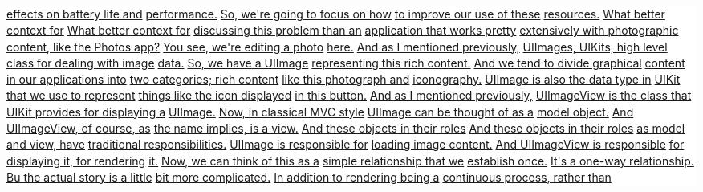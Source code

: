 [effects on battery life and](https://developer.apple.com/videos/wwdc2018/videos/play/wwdc2018/219/?time=112) [performance.](https://developer.apple.com/videos/wwdc2018/videos/play/wwdc2018/219/?time=115) [So, we're going to focus on how](https://developer.apple.com/videos/wwdc2018/videos/play/wwdc2018/219/?time=115) [to improve our use of these](https://developer.apple.com/videos/wwdc2018/videos/play/wwdc2018/219/?time=117) [resources.](https://developer.apple.com/videos/wwdc2018/videos/play/wwdc2018/219/?time=118) [What better context for](https://developer.apple.com/videos/wwdc2018/videos/play/wwdc2018/219/?time=119) [What better context for](https://developer.apple.com/videos/wwdc2018/videos/play/wwdc2018/219/?time=119) [discussing this problem than an](https://developer.apple.com/videos/wwdc2018/videos/play/wwdc2018/219/?time=123) [application that works pretty](https://developer.apple.com/videos/wwdc2018/videos/play/wwdc2018/219/?time=124) [extensively with photographic](https://developer.apple.com/videos/wwdc2018/videos/play/wwdc2018/219/?time=125) [content, like the Photos app?](https://developer.apple.com/videos/wwdc2018/videos/play/wwdc2018/219/?time=127) [You see, we're editing a photo](https://developer.apple.com/videos/wwdc2018/videos/play/wwdc2018/219/?time=130) [here.](https://developer.apple.com/videos/wwdc2018/videos/play/wwdc2018/219/?time=131) [And as I mentioned previously,](https://developer.apple.com/videos/wwdc2018/videos/play/wwdc2018/219/?time=131) [UIImages, UIKits, high level](https://developer.apple.com/videos/wwdc2018/videos/play/wwdc2018/219/?time=133) [class for dealing with image](https://developer.apple.com/videos/wwdc2018/videos/play/wwdc2018/219/?time=136) [data.](https://developer.apple.com/videos/wwdc2018/videos/play/wwdc2018/219/?time=138) [So, we have a UIImage](https://developer.apple.com/videos/wwdc2018/videos/play/wwdc2018/219/?time=138) [representing this rich content.](https://developer.apple.com/videos/wwdc2018/videos/play/wwdc2018/219/?time=140) [And we tend to divide graphical](https://developer.apple.com/videos/wwdc2018/videos/play/wwdc2018/219/?time=143) [content in our applications into](https://developer.apple.com/videos/wwdc2018/videos/play/wwdc2018/219/?time=144) [two categories; rich content](https://developer.apple.com/videos/wwdc2018/videos/play/wwdc2018/219/?time=146) [like this photograph and](https://developer.apple.com/videos/wwdc2018/videos/play/wwdc2018/219/?time=148) [iconography.](https://developer.apple.com/videos/wwdc2018/videos/play/wwdc2018/219/?time=149) [UIImage is also the data type in](https://developer.apple.com/videos/wwdc2018/videos/play/wwdc2018/219/?time=151) [UIKit that we use to represent](https://developer.apple.com/videos/wwdc2018/videos/play/wwdc2018/219/?time=153) [things like the icon displayed](https://developer.apple.com/videos/wwdc2018/videos/play/wwdc2018/219/?time=155) [in this button.](https://developer.apple.com/videos/wwdc2018/videos/play/wwdc2018/219/?time=157) [And as I mentioned previously,](https://developer.apple.com/videos/wwdc2018/videos/play/wwdc2018/219/?time=158) [UIImageView is the class that](https://developer.apple.com/videos/wwdc2018/videos/play/wwdc2018/219/?time=162) [UIKit provides for displaying a](https://developer.apple.com/videos/wwdc2018/videos/play/wwdc2018/219/?time=164) [UIImage.](https://developer.apple.com/videos/wwdc2018/videos/play/wwdc2018/219/?time=166) [Now, in classical MVC style](https://developer.apple.com/videos/wwdc2018/videos/play/wwdc2018/219/?time=167) [UIImage can be thought of as a](https://developer.apple.com/videos/wwdc2018/videos/play/wwdc2018/219/?time=172) [model object.](https://developer.apple.com/videos/wwdc2018/videos/play/wwdc2018/219/?time=174) [And UIImageView, of course, as](https://developer.apple.com/videos/wwdc2018/videos/play/wwdc2018/219/?time=175) [the name implies, is a view.](https://developer.apple.com/videos/wwdc2018/videos/play/wwdc2018/219/?time=177) [And these objects in their roles](https://developer.apple.com/videos/wwdc2018/videos/play/wwdc2018/219/?time=178) [And these objects in their roles](https://developer.apple.com/videos/wwdc2018/videos/play/wwdc2018/219/?time=178) [as model and view, have](https://developer.apple.com/videos/wwdc2018/videos/play/wwdc2018/219/?time=181) [traditional responsibilities.](https://developer.apple.com/videos/wwdc2018/videos/play/wwdc2018/219/?time=182) [UIImage is responsible for](https://developer.apple.com/videos/wwdc2018/videos/play/wwdc2018/219/?time=184) [loading image content.](https://developer.apple.com/videos/wwdc2018/videos/play/wwdc2018/219/?time=186) [And UIImageView is responsible](https://developer.apple.com/videos/wwdc2018/videos/play/wwdc2018/219/?time=188) [for displaying it, for rendering](https://developer.apple.com/videos/wwdc2018/videos/play/wwdc2018/219/?time=189) [it.](https://developer.apple.com/videos/wwdc2018/videos/play/wwdc2018/219/?time=192) [Now, we can think of this as a](https://developer.apple.com/videos/wwdc2018/videos/play/wwdc2018/219/?time=193) [simple relationship that we](https://developer.apple.com/videos/wwdc2018/videos/play/wwdc2018/219/?time=194) [establish once.](https://developer.apple.com/videos/wwdc2018/videos/play/wwdc2018/219/?time=195) [It's a one-way relationship.](https://developer.apple.com/videos/wwdc2018/videos/play/wwdc2018/219/?time=197) [Bu the actual story is a little](https://developer.apple.com/videos/wwdc2018/videos/play/wwdc2018/219/?time=199) [bit more complicated.](https://developer.apple.com/videos/wwdc2018/videos/play/wwdc2018/219/?time=200) [In addition to rendering being a](https://developer.apple.com/videos/wwdc2018/videos/play/wwdc2018/219/?time=203) [continuous process, rather than](https://developer.apple.com/videos/wwdc2018/videos/play/wwdc2018/219/?time=205)